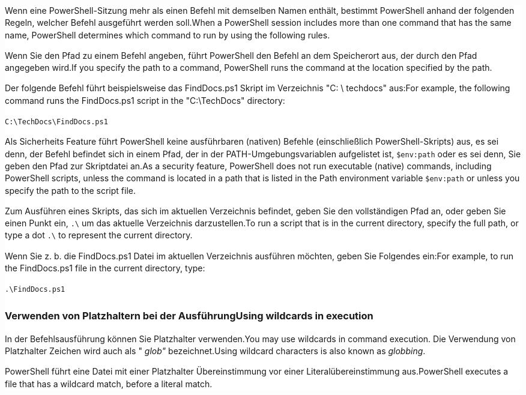 <span data-ttu-id="7c59d-111">Wenn eine PowerShell-Sitzung mehr als einen Befehl mit demselben Namen enthält, bestimmt PowerShell anhand der folgenden Regeln, welcher Befehl ausgeführt werden soll.</span><span class="sxs-lookup"><span data-stu-id="7c59d-111">When a PowerShell session includes more than one command that has the same name, PowerShell determines which command to run by using the following rules.</span></span>

<span data-ttu-id="7c59d-112">Wenn Sie den Pfad zu einem Befehl angeben, führt PowerShell den Befehl an dem Speicherort aus, der durch den Pfad angegeben wird.</span><span class="sxs-lookup"><span data-stu-id="7c59d-112">If you specify the path to a command, PowerShell runs the command at the location specified by the path.</span></span>

<span data-ttu-id="7c59d-113">Der folgende Befehl führt beispielsweise das FindDocs.ps1 Skript im Verzeichnis "C: \\ techdocs" aus:</span><span class="sxs-lookup"><span data-stu-id="7c59d-113">For example, the following command runs the FindDocs.ps1 script in the "C:\\TechDocs" directory:</span></span>

```
C:\TechDocs\FindDocs.ps1
```

<span data-ttu-id="7c59d-114">Als Sicherheits Feature führt PowerShell keine ausführbaren (nativen) Befehle (einschließlich PowerShell-Skripts) aus, es sei denn, der Befehl befindet sich in einem Pfad, der in der PATH-Umgebungsvariablen aufgelistet ist, `$env:path` oder es sei denn, Sie geben den Pfad zur Skriptdatei an.</span><span class="sxs-lookup"><span data-stu-id="7c59d-114">As a security feature, PowerShell does not run executable (native) commands, including PowerShell scripts, unless the command is located in a path that is listed in the Path environment variable `$env:path` or unless you specify the path to the script file.</span></span>

<span data-ttu-id="7c59d-115">Zum Ausführen eines Skripts, das sich im aktuellen Verzeichnis befindet, geben Sie den vollständigen Pfad an, oder geben Sie einen Punkt ein, `.\` um das aktuelle Verzeichnis darzustellen.</span><span class="sxs-lookup"><span data-stu-id="7c59d-115">To run a script that is in the current directory, specify the full path, or type a dot `.\` to represent the current directory.</span></span>

<span data-ttu-id="7c59d-116">Wenn Sie z. b. die FindDocs.ps1 Datei im aktuellen Verzeichnis ausführen möchten, geben Sie Folgendes ein:</span><span class="sxs-lookup"><span data-stu-id="7c59d-116">For example, to run the FindDocs.ps1 file in the current directory, type:</span></span>

```
.\FindDocs.ps1
```

### <a name="using-wildcards-in-execution"></a><span data-ttu-id="7c59d-117">Verwenden von Platzhaltern bei der Ausführung</span><span class="sxs-lookup"><span data-stu-id="7c59d-117">Using wildcards in execution</span></span>

<span data-ttu-id="7c59d-118">In der Befehlsausführung können Sie Platzhalter verwenden.</span><span class="sxs-lookup"><span data-stu-id="7c59d-118">You may use wildcards in command execution.</span></span> <span data-ttu-id="7c59d-119">Die Verwendung von Platzhalter Zeichen wird auch als " *glob"* bezeichnet.</span><span class="sxs-lookup"><span data-stu-id="7c59d-119">Using wildcard characters is also known as *globbing*.</span></span>

<span data-ttu-id="7c59d-120">PowerShell führt eine Datei mit einer Platzhalter Übereinstimmung vor einer Literalübereinstimmung aus.</span><span class="sxs-lookup"><span data-stu-id="7c59d-120">PowerShell executes a file that has a wildcard match, before a literal match.</span></span>
